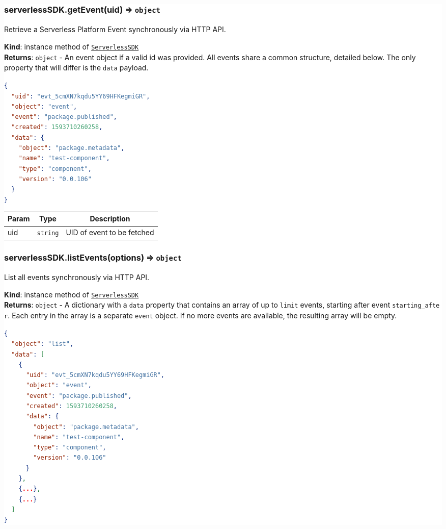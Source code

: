 ### serverlessSDK.getEvent(uid) ⇒ <code>object</code>

Retrieve a Serverless Platform Event synchronously via HTTP API.

**Kind**: instance method of [<code>ServerlessSDK</code>](#ServerlessSDK)  
**Returns**: <code>object</code> - An event object if a valid id was provided. All events share a common structure, detailed below. The only property that will differ is the `data` payload.

```json
{
  "uid": "evt_5cmXN7kqdu5YY69HFKegmiGR",
  "object": "event",
  "event": "package.published",
  "created": 1593710260258,
  "data": {
    "object": "package.metadata",
    "name": "test-component",
    "type": "component",
    "version": "0.0.106"
  }
}
```

| Param | Type                | Description                |
| ----- | ------------------- | -------------------------- |
| uid   | <code>string</code> | UID of event to be fetched |

<a name="ServerlessSDK+listEvents"></a>

### serverlessSDK.listEvents(options) ⇒ <code>object</code>

List all events synchronously via HTTP API.

**Kind**: instance method of [<code>ServerlessSDK</code>](#ServerlessSDK)  
**Returns**: <code>object</code> - A dictionary with a `data` property that contains an array of up to `limit` events, starting after event `starting_after`. Each entry in the array is a separate `event` object. If no more events are available, the resulting array will be empty.

```json
{
  "object": "list",
  "data": [
    {
      "uid": "evt_5cmXN7kqdu5YY69HFKegmiGR",
      "object": "event",
      "event": "package.published",
      "created": 1593710260258,
      "data": {
        "object": "package.metadata",
        "name": "test-component",
        "type": "component",
        "version": "0.0.106"
      }
    },
    {...},
    {...}
  ]
}
```
